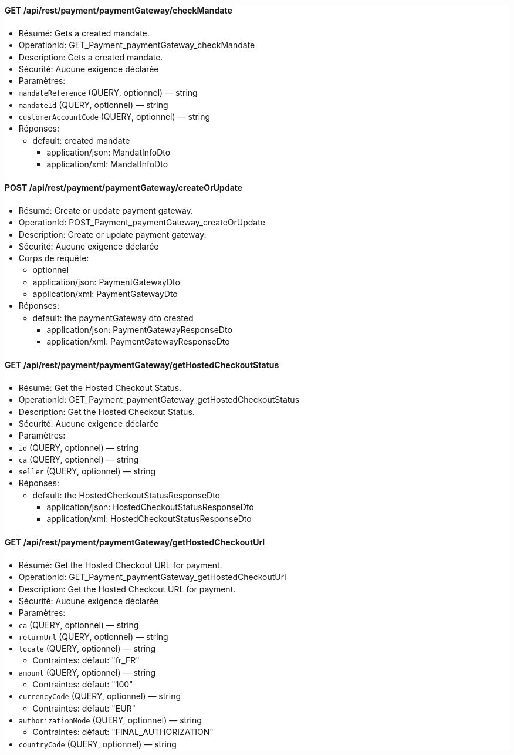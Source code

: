 #### GET /api/rest/payment/paymentGateway/checkMandate

- Résumé:  Gets a created mandate. 
- OperationId:     GET_Payment_paymentGateway_checkMandate
- Description: Gets a created mandate.
- Sécurité: Aucune exigence déclarée
- Paramètres:
- `mandateReference` (QUERY, optionnel) — string
- `mandateId` (QUERY, optionnel) — string
- `customerAccountCode` (QUERY, optionnel) — string
- Réponses:
  - default: created mandate
    - application/json: MandatInfoDto
    - application/xml: MandatInfoDto

#### POST /api/rest/payment/paymentGateway/createOrUpdate

- Résumé:  Create or update payment gateway. 
- OperationId:     POST_Payment_paymentGateway_createOrUpdate
- Description: Create or update payment gateway.
- Sécurité: Aucune exigence déclarée
- Corps de requête:
  - optionnel
  - application/json: PaymentGatewayDto
  - application/xml: PaymentGatewayDto
- Réponses:
  - default: the paymentGateway dto created
    - application/json: PaymentGatewayResponseDto
    - application/xml: PaymentGatewayResponseDto

#### GET /api/rest/payment/paymentGateway/getHostedCheckoutStatus

- Résumé:  Get the Hosted Checkout Status. 
- OperationId:     GET_Payment_paymentGateway_getHostedCheckoutStatus
- Description: Get the Hosted Checkout Status.
- Sécurité: Aucune exigence déclarée
- Paramètres:
- `id` (QUERY, optionnel) — string
- `ca` (QUERY, optionnel) — string
- `seller` (QUERY, optionnel) — string
- Réponses:
  - default: the HostedCheckoutStatusResponseDto
    - application/json: HostedCheckoutStatusResponseDto
    - application/xml: HostedCheckoutStatusResponseDto

#### GET /api/rest/payment/paymentGateway/getHostedCheckoutUrl

- Résumé:  Get the Hosted Checkout URL for payment. 
- OperationId:     GET_Payment_paymentGateway_getHostedCheckoutUrl
- Description: Get the Hosted Checkout URL for payment.
- Sécurité: Aucune exigence déclarée
- Paramètres:
- `ca` (QUERY, optionnel) — string
- `returnUrl` (QUERY, optionnel) — string
- `locale` (QUERY, optionnel) — string
  - Contraintes: défaut: "fr_FR"
- `amount` (QUERY, optionnel) — string
  - Contraintes: défaut: "100"
- `currencyCode` (QUERY, optionnel) — string
  - Contraintes: défaut: "EUR"
- `authorizationMode` (QUERY, optionnel) — string
  - Contraintes: défaut: "FINAL_AUTHORIZATION"
- `countryCode` (QUERY, optionnel) — string